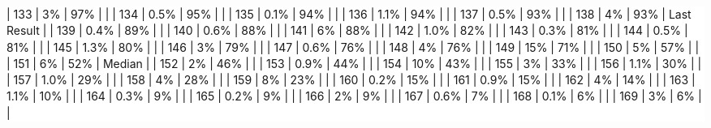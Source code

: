 | 133 | 3% | 97% |  |
| 134 | 0.5% | 95% |  |
| 135 | 0.1% | 94% |  |
| 136 | 1.1% | 94% |  |
| 137 | 0.5% | 93% |  |
| 138 | 4% | 93% | Last Result |
| 139 | 0.4% | 89% |  |
| 140 | 0.6% | 88% |  |
| 141 | 6% | 88% |  |
| 142 | 1.0% | 82% |  |
| 143 | 0.3% | 81% |  |
| 144 | 0.5% | 81% |  |
| 145 | 1.3% | 80% |  |
| 146 | 3% | 79% |  |
| 147 | 0.6% | 76% |  |
| 148 | 4% | 76% |  |
| 149 | 15% | 71% |  |
| 150 | 5% | 57% |  |
| 151 | 6% | 52% | Median |
| 152 | 2% | 46% |  |
| 153 | 0.9% | 44% |  |
| 154 | 10% | 43% |  |
| 155 | 3% | 33% |  |
| 156 | 1.1% | 30% |  |
| 157 | 1.0% | 29% |  |
| 158 | 4% | 28% |  |
| 159 | 8% | 23% |  |
| 160 | 0.2% | 15% |  |
| 161 | 0.9% | 15% |  |
| 162 | 4% | 14% |  |
| 163 | 1.1% | 10% |  |
| 164 | 0.3% | 9% |  |
| 165 | 0.2% | 9% |  |
| 166 | 2% | 9% |  |
| 167 | 0.6% | 7% |  |
| 168 | 0.1% | 6% |  |
| 169 | 3% | 6% |  |